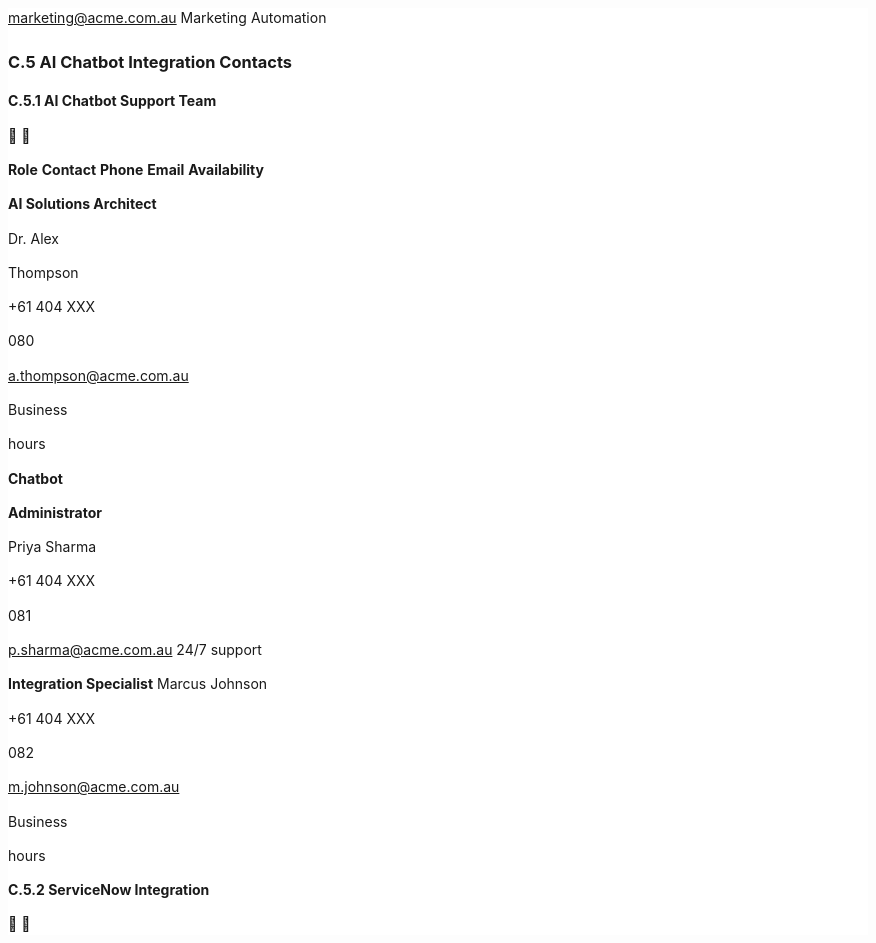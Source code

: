 marketing@acme.com.au
Marketing Automation

### **C.5 AI Chatbot Integration Contacts**

**C.5.1 AI Chatbot Support Team**




**Role**
**Contact**
**Phone**
**Email**
**Availability**

**AI Solutions Architect**

Dr. Alex

Thompson

+61 404 XXX

080

a.thompson@acme.com.au

Business

hours

**Chatbot**

**Administrator**

Priya Sharma

+61 404 XXX

081

p.sharma@acme.com.au
24/7 support

**Integration Specialist**
Marcus Johnson

+61 404 XXX

082

m.johnson@acme.com.au

Business

hours

**C.5.2 ServiceNow Integration**



